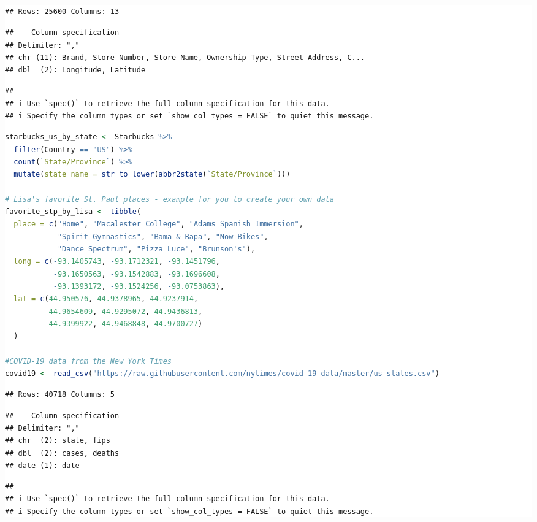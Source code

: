 ```
## Rows: 25600 Columns: 13
```

```
## -- Column specification --------------------------------------------------------
## Delimiter: ","
## chr (11): Brand, Store Number, Store Name, Ownership Type, Street Address, C...
## dbl  (2): Longitude, Latitude
```

```
## 
## i Use `spec()` to retrieve the full column specification for this data.
## i Specify the column types or set `show_col_types = FALSE` to quiet this message.
```

```r
starbucks_us_by_state <- Starbucks %>% 
  filter(Country == "US") %>% 
  count(`State/Province`) %>% 
  mutate(state_name = str_to_lower(abbr2state(`State/Province`))) 

# Lisa's favorite St. Paul places - example for you to create your own data
favorite_stp_by_lisa <- tibble(
  place = c("Home", "Macalester College", "Adams Spanish Immersion", 
            "Spirit Gymnastics", "Bama & Bapa", "Now Bikes",
            "Dance Spectrum", "Pizza Luce", "Brunson's"),
  long = c(-93.1405743, -93.1712321, -93.1451796, 
           -93.1650563, -93.1542883, -93.1696608, 
           -93.1393172, -93.1524256, -93.0753863),
  lat = c(44.950576, 44.9378965, 44.9237914,
          44.9654609, 44.9295072, 44.9436813, 
          44.9399922, 44.9468848, 44.9700727)
  )

#COVID-19 data from the New York Times
covid19 <- read_csv("https://raw.githubusercontent.com/nytimes/covid-19-data/master/us-states.csv")
```

```
## Rows: 40718 Columns: 5
```

```
## -- Column specification --------------------------------------------------------
## Delimiter: ","
## chr  (2): state, fips
## dbl  (2): cases, deaths
## date (1): date
```

```
## 
## i Use `spec()` to retrieve the full column specification for this data.
## i Specify the column types or set `show_col_types = FALSE` to quiet this message.
```
